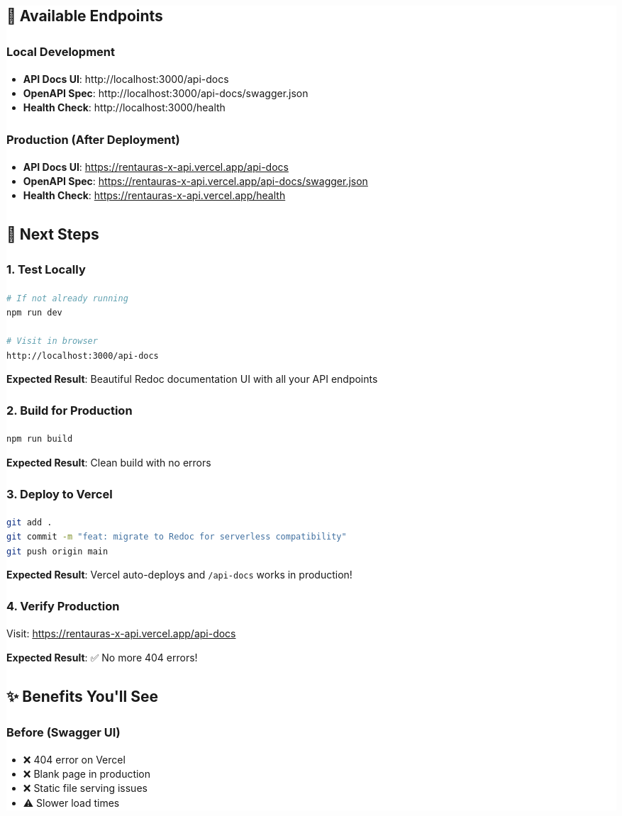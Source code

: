 ## 🔗 Available Endpoints

### Local Development
- **API Docs UI**: http://localhost:3000/api-docs
- **OpenAPI Spec**: http://localhost:3000/api-docs/swagger.json
- **Health Check**: http://localhost:3000/health

### Production (After Deployment)
- **API Docs UI**: https://rentauras-x-api.vercel.app/api-docs
- **OpenAPI Spec**: https://rentauras-x-api.vercel.app/api-docs/swagger.json
- **Health Check**: https://rentauras-x-api.vercel.app/health

## 🚀 Next Steps

### 1. Test Locally
```bash
# If not already running
npm run dev

# Visit in browser
http://localhost:3000/api-docs
```

**Expected Result**: Beautiful Redoc documentation UI with all your API endpoints

### 2. Build for Production
```bash
npm run build
```

**Expected Result**: Clean build with no errors

### 3. Deploy to Vercel
```bash
git add .
git commit -m "feat: migrate to Redoc for serverless compatibility"
git push origin main
```

**Expected Result**: Vercel auto-deploys and `/api-docs` works in production!

### 4. Verify Production
Visit: https://rentauras-x-api.vercel.app/api-docs

**Expected Result**: ✅ No more 404 errors!

## ✨ Benefits You'll See

### Before (Swagger UI)
- ❌ 404 error on Vercel
- ❌ Blank page in production
- ❌ Static file serving issues
- ⚠️ Slower load times

